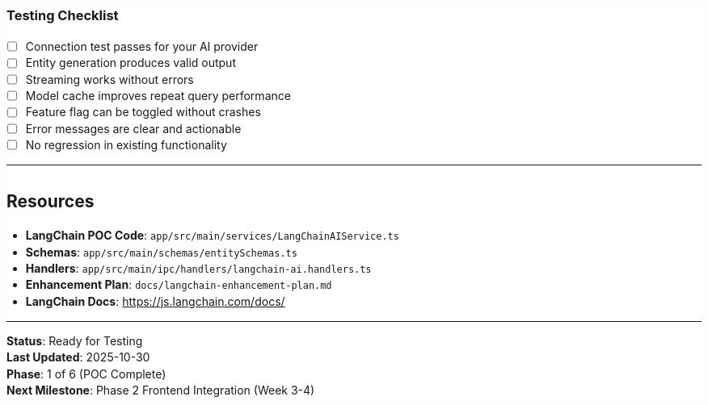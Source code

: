 ### Testing Checklist

- [ ] Connection test passes for your AI provider
- [ ] Entity generation produces valid output
- [ ] Streaming works without errors
- [ ] Model cache improves repeat query performance
- [ ] Feature flag can be toggled without crashes
- [ ] Error messages are clear and actionable
- [ ] No regression in existing functionality

---

## Resources

- **LangChain POC Code**: `app/src/main/services/LangChainAIService.ts`
- **Schemas**: `app/src/main/schemas/entitySchemas.ts`
- **Handlers**: `app/src/main/ipc/handlers/langchain-ai.handlers.ts`
- **Enhancement Plan**: `docs/langchain-enhancement-plan.md`
- **LangChain Docs**: https://js.langchain.com/docs/

---

**Status**: Ready for Testing  
**Last Updated**: 2025-10-30  
**Phase**: 1 of 6 (POC Complete)  
**Next Milestone**: Phase 2 Frontend Integration (Week 3-4)
